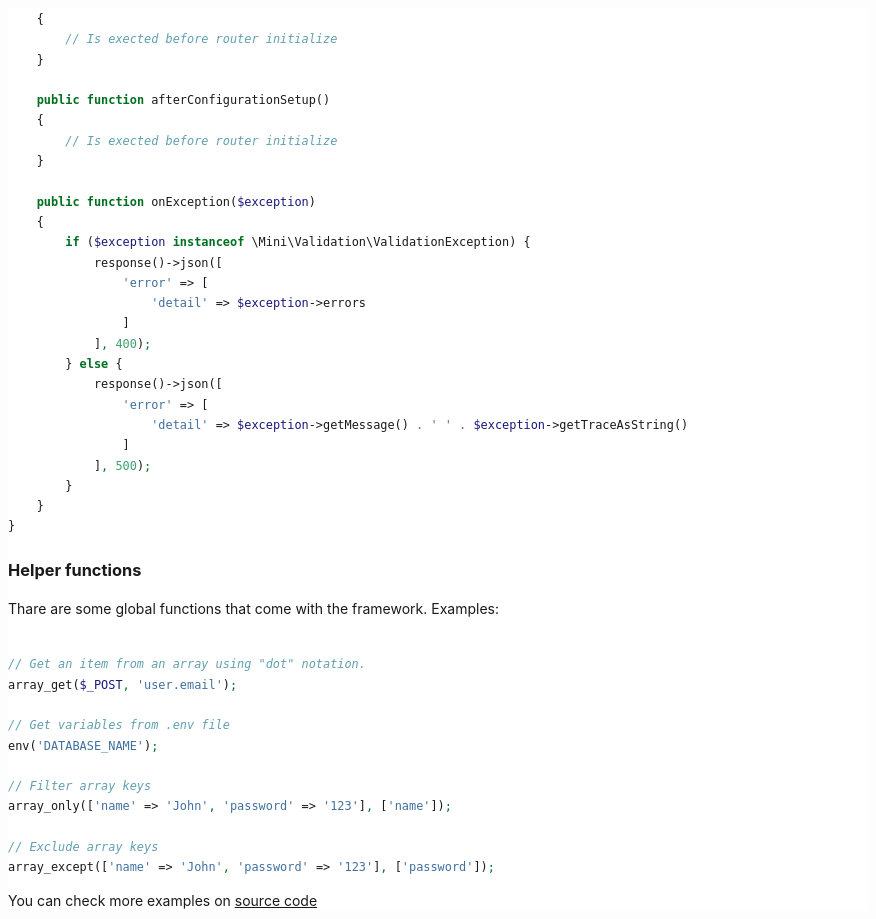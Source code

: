 ```php
    {
        // Is exected before router initialize
    }

    public function afterConfigurationSetup()
    {
        // Is exected before router initialize
    }

    public function onException($exception)
    {
        if ($exception instanceof \Mini\Validation\ValidationException) {
            response()->json([
                'error' => [
                    'detail' => $exception->errors
                ]
            ], 400);
        } else {
            response()->json([
                'error' => [
                    'detail' => $exception->getMessage() . ' ' . $exception->getTraceAsString()
                ]
            ], 500);
        }
    }
}
```

### Helper functions

Thare are some global functions that come with the framework. Examples:

```php

// Get an item from an array using "dot" notation.
array_get($_POST, 'user.email');

// Get variables from .env file
env('DATABASE_NAME');

// Filter array keys
array_only(['name' => 'John', 'password' => '123'], ['name']);

// Exclude array keys
array_except(['name' => 'John', 'password' => '123'], ['password']);
```

You can check more examples on [source code](http://187.87.153.124:3000/jonathas/mini-fwk/blob/master/src/Helpers/Instance/helpers.php)
